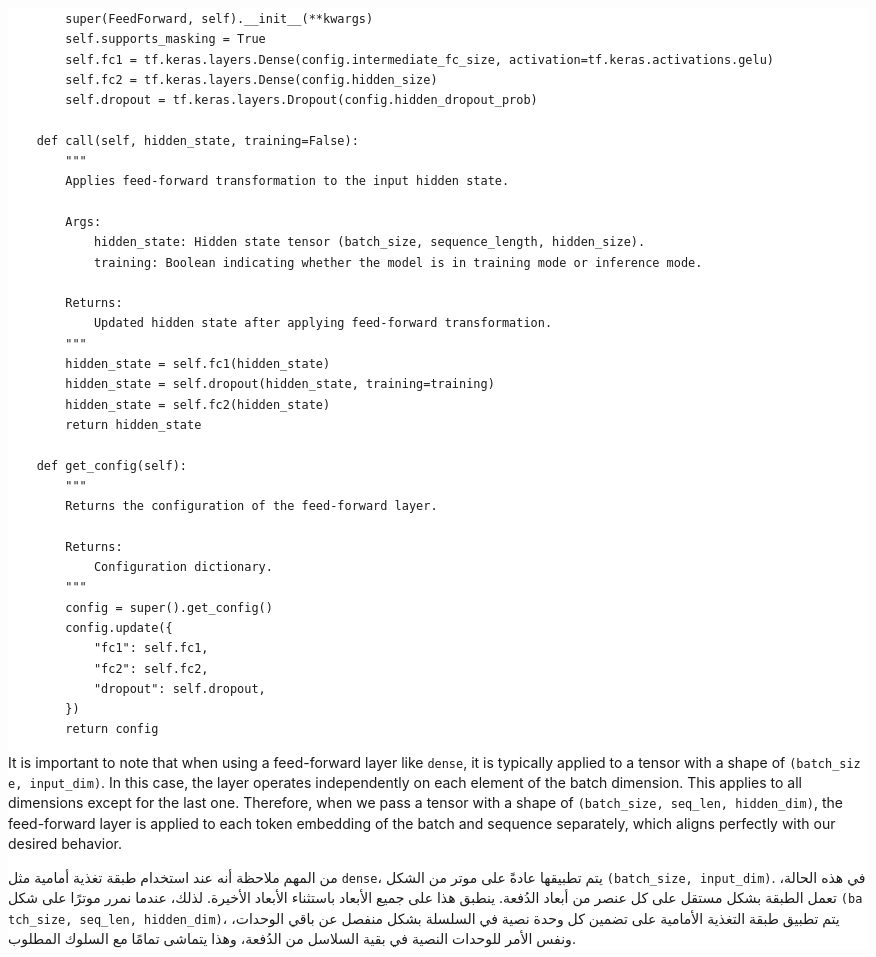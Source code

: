 ```
        super(FeedForward, self).__init__(**kwargs)
        self.supports_masking = True
        self.fc1 = tf.keras.layers.Dense(config.intermediate_fc_size, activation=tf.keras.activations.gelu)
        self.fc2 = tf.keras.layers.Dense(config.hidden_size)
        self.dropout = tf.keras.layers.Dropout(config.hidden_dropout_prob)

    def call(self, hidden_state, training=False):
        """
        Applies feed-forward transformation to the input hidden state.

        Args:
            hidden_state: Hidden state tensor (batch_size, sequence_length, hidden_size).
            training: Boolean indicating whether the model is in training mode or inference mode.

        Returns:
            Updated hidden state after applying feed-forward transformation.
        """
        hidden_state = self.fc1(hidden_state)
        hidden_state = self.dropout(hidden_state, training=training)
        hidden_state = self.fc2(hidden_state)
        return hidden_state

    def get_config(self):
        """
        Returns the configuration of the feed-forward layer.

        Returns:
            Configuration dictionary.
        """
        config = super().get_config()
        config.update({
            "fc1": self.fc1,
            "fc2": self.fc2,
            "dropout": self.dropout,
        })
        return config
```

It is important to note that when using a feed-forward layer like `dense`, it is typically applied to a tensor with a shape of `(batch_size, input_dim)`. In this case, the layer operates independently on each element of the batch dimension. This applies to all dimensions except for the last one. Therefore, when we pass a tensor with a shape of `(batch_size, seq_len, hidden_dim)`, the feed-forward layer is applied to each token embedding of the batch and sequence separately, which aligns perfectly with our desired behavior.

من المهم ملاحظة أنه عند استخدام طبقة تغذية أمامية مثل `dense`، يتم تطبيقها عادةً على موتر من الشكل `(batch_size, input_dim)`. في هذه الحالة، تعمل الطبقة بشكل مستقل على كل عنصر من أبعاد الدُفعة. ينطبق هذا على جميع الأبعاد باستثناء الأبعاد الأخيرة. لذلك، عندما نمرر موترًا على شكل `(batch_size, seq_len, hidden_dim)`، يتم تطبيق طبقة التغذية الأمامية على تضمين كل وحدة نصية في السلسلة بشكل منفصل عن باقي الوحدات، ونفس الأمر للوحدات النصية في بقية السلاسل من الدُفعة، وهذا يتماشى تمامًا مع السلوك المطلوب.

